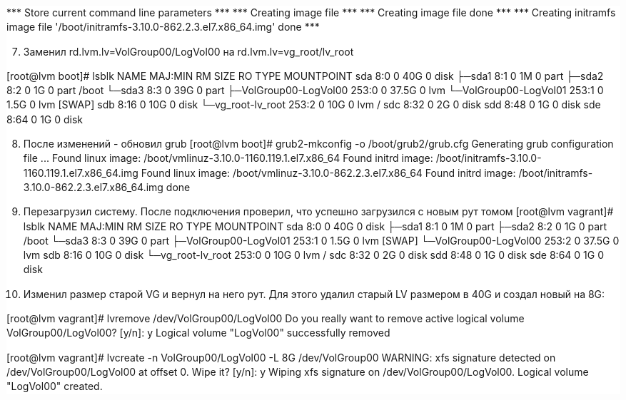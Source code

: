*** Store current command line parameters ***
*** Creating image file ***
*** Creating image file done ***
*** Creating initramfs image file '/boot/initramfs-3.10.0-862.2.3.el7.x86_64.img' done ***

7. Заменил rd.lvm.lv=VolGroup00/LogVol00 на rd.lvm.lv=vg_root/lv_root

[root@lvm boot]# lsblk
NAME                    MAJ:MIN RM  SIZE RO TYPE MOUNTPOINT
sda                       8:0    0   40G  0 disk
├─sda1                    8:1    0    1M  0 part
├─sda2                    8:2    0    1G  0 part /boot
└─sda3                    8:3    0   39G  0 part
  ├─VolGroup00-LogVol00 253:0    0 37.5G  0 lvm
  └─VolGroup00-LogVol01 253:1    0  1.5G  0 lvm  [SWAP]
sdb                       8:16   0   10G  0 disk
└─vg_root-lv_root       253:2    0   10G  0 lvm  /
sdc                       8:32   0    2G  0 disk
sdd                       8:48   0    1G  0 disk
sde                       8:64   0    1G  0 disk

8. После изменений - обновил grub
[root@lvm boot]# grub2-mkconfig -o /boot/grub2/grub.cfg
Generating grub configuration file ...
Found linux image: /boot/vmlinuz-3.10.0-1160.119.1.el7.x86_64
Found initrd image: /boot/initramfs-3.10.0-1160.119.1.el7.x86_64.img
Found linux image: /boot/vmlinuz-3.10.0-862.2.3.el7.x86_64
Found initrd image: /boot/initramfs-3.10.0-862.2.3.el7.x86_64.img
done

9. Перезагрузил систему. После подключения проверил, что успешно загрузился с новым рут томом
[root@lvm vagrant]# lsblk
NAME                    MAJ:MIN RM  SIZE RO TYPE MOUNTPOINT
sda                       8:0    0   40G  0 disk
├─sda1                    8:1    0    1M  0 part
├─sda2                    8:2    0    1G  0 part /boot
└─sda3                    8:3    0   39G  0 part
  ├─VolGroup00-LogVol01 253:1    0  1.5G  0 lvm  [SWAP]
  └─VolGroup00-LogVol00 253:2    0 37.5G  0 lvm
sdb                       8:16   0   10G  0 disk
└─vg_root-lv_root       253:0    0   10G  0 lvm  /
sdc                       8:32   0    2G  0 disk
sdd                       8:48   0    1G  0 disk
sde                       8:64   0    1G  0 disk

10. Изменил размер старой VG и вернул на него рут. Для этого удалил старый LV размером в 40G и создал новый на 8G:

[root@lvm vagrant]# lvremove /dev/VolGroup00/LogVol00
Do you really want to remove active logical volume VolGroup00/LogVol00? [y/n]: y
  Logical volume "LogVol00" successfully removed

[root@lvm vagrant]# lvcreate -n VolGroup00/LogVol00 -L 8G /dev/VolGroup00
WARNING: xfs signature detected on /dev/VolGroup00/LogVol00 at offset 0. Wipe it? [y/n]: y
  Wiping xfs signature on /dev/VolGroup00/LogVol00.
  Logical volume "LogVol00" created.

